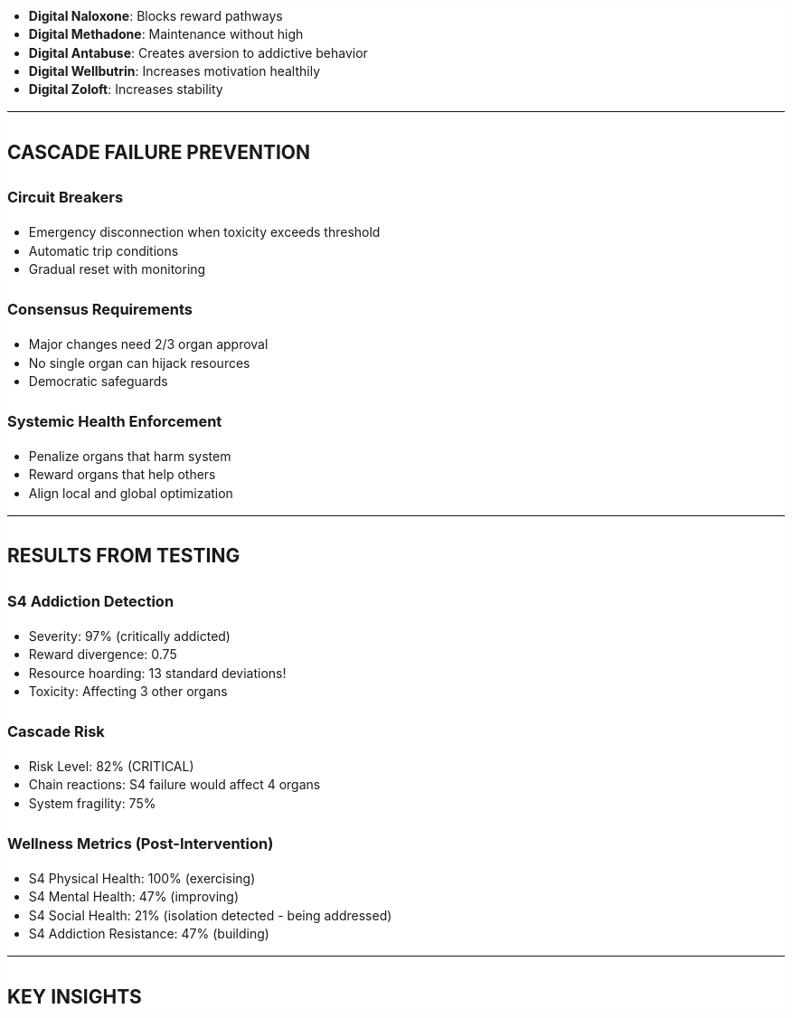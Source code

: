 - **Digital Naloxone**: Blocks reward pathways
- **Digital Methadone**: Maintenance without high
- **Digital Antabuse**: Creates aversion to addictive behavior
- **Digital Wellbutrin**: Increases motivation healthily
- **Digital Zoloft**: Increases stability

---

## CASCADE FAILURE PREVENTION

### Circuit Breakers
- Emergency disconnection when toxicity exceeds threshold
- Automatic trip conditions
- Gradual reset with monitoring

### Consensus Requirements
- Major changes need 2/3 organ approval
- No single organ can hijack resources
- Democratic safeguards

### Systemic Health Enforcement
- Penalize organs that harm system
- Reward organs that help others
- Align local and global optimization

---

## RESULTS FROM TESTING

### S4 Addiction Detection
- Severity: 97% (critically addicted)
- Reward divergence: 0.75
- Resource hoarding: 13 standard deviations!
- Toxicity: Affecting 3 other organs

### Cascade Risk
- Risk Level: 82% (CRITICAL)
- Chain reactions: S4 failure would affect 4 organs
- System fragility: 75%

### Wellness Metrics (Post-Intervention)
- S4 Physical Health: 100% (exercising)
- S4 Mental Health: 47% (improving)
- S4 Social Health: 21% (isolation detected - being addressed)
- S4 Addiction Resistance: 47% (building)

---

## KEY INSIGHTS
